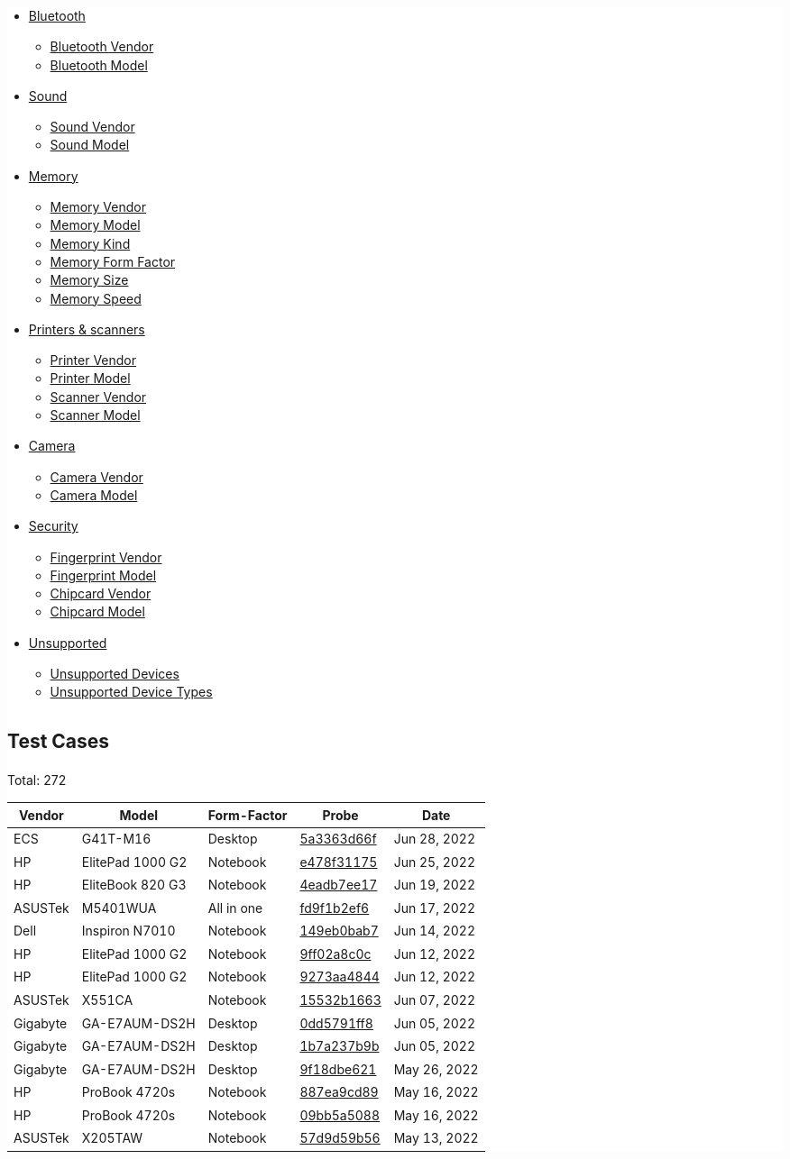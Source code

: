 * [ Bluetooth ](#bluetooth)
  - [ Bluetooth Vendor         ](#bluetooth-vendor)
  - [ Bluetooth Model          ](#bluetooth-model)

* [ Sound ](#sound)
  - [ Sound Vendor             ](#sound-vendor)
  - [ Sound Model              ](#sound-model)

* [ Memory ](#memory)
  - [ Memory Vendor            ](#memory-vendor)
  - [ Memory Model             ](#memory-model)
  - [ Memory Kind              ](#memory-kind)
  - [ Memory Form Factor       ](#memory-form-factor)
  - [ Memory Size              ](#memory-size)
  - [ Memory Speed             ](#memory-speed)

* [ Printers & scanners ](#printers--scanners)
  - [ Printer Vendor           ](#printer-vendor)
  - [ Printer Model            ](#printer-model)
  - [ Scanner Vendor           ](#scanner-vendor)
  - [ Scanner Model            ](#scanner-model)

* [ Camera ](#camera)
  - [ Camera Vendor            ](#camera-vendor)
  - [ Camera Model             ](#camera-model)

* [ Security ](#security)
  - [ Fingerprint Vendor       ](#fingerprint-vendor)
  - [ Fingerprint Model        ](#fingerprint-model)
  - [ Chipcard Vendor          ](#chipcard-vendor)
  - [ Chipcard Model           ](#chipcard-model)

* [ Unsupported ](#unsupported)
  - [ Unsupported Devices      ](#unsupported-devices)
  - [ Unsupported Device Types ](#unsupported-device-types)


Test Cases
----------

Total: 272

| Vendor        | Model                       | Form-Factor | Probe                                                      | Date         |
|---------------|-----------------------------|-------------|------------------------------------------------------------|--------------|
| ECS           | G41T-M16                    | Desktop     | [5a3363d66f](https://linux-hardware.org/?probe=5a3363d66f) | Jun 28, 2022 |
| HP            | ElitePad 1000 G2            | Notebook    | [e478f31175](https://linux-hardware.org/?probe=e478f31175) | Jun 25, 2022 |
| HP            | EliteBook 820 G3            | Notebook    | [4eadb7ee17](https://linux-hardware.org/?probe=4eadb7ee17) | Jun 19, 2022 |
| ASUSTek       | M5401WUA                    | All in one  | [fd9f1b2ef6](https://linux-hardware.org/?probe=fd9f1b2ef6) | Jun 17, 2022 |
| Dell          | Inspiron N7010              | Notebook    | [149eb0bab7](https://linux-hardware.org/?probe=149eb0bab7) | Jun 14, 2022 |
| HP            | ElitePad 1000 G2            | Notebook    | [9ff02a8c0c](https://linux-hardware.org/?probe=9ff02a8c0c) | Jun 12, 2022 |
| HP            | ElitePad 1000 G2            | Notebook    | [9273aa4844](https://linux-hardware.org/?probe=9273aa4844) | Jun 12, 2022 |
| ASUSTek       | X551CA                      | Notebook    | [15532b1663](https://linux-hardware.org/?probe=15532b1663) | Jun 07, 2022 |
| Gigabyte      | GA-E7AUM-DS2H               | Desktop     | [0dd5791ff8](https://linux-hardware.org/?probe=0dd5791ff8) | Jun 05, 2022 |
| Gigabyte      | GA-E7AUM-DS2H               | Desktop     | [1b7a237b9b](https://linux-hardware.org/?probe=1b7a237b9b) | Jun 05, 2022 |
| Gigabyte      | GA-E7AUM-DS2H               | Desktop     | [9f18dbe621](https://linux-hardware.org/?probe=9f18dbe621) | May 26, 2022 |
| HP            | ProBook 4720s               | Notebook    | [887ea9cd89](https://linux-hardware.org/?probe=887ea9cd89) | May 16, 2022 |
| HP            | ProBook 4720s               | Notebook    | [09bb5a5088](https://linux-hardware.org/?probe=09bb5a5088) | May 16, 2022 |
| ASUSTek       | X205TAW                     | Notebook    | [57d9d59b56](https://linux-hardware.org/?probe=57d9d59b56) | May 13, 2022 |